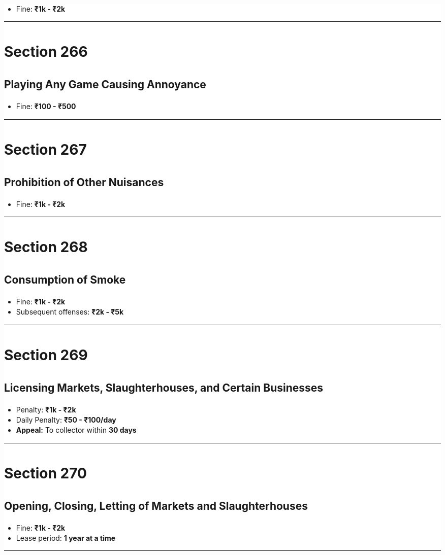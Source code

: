 - Fine: **₹1k - ₹2k**

---

# Section 266

## Playing Any Game Causing Annoyance

- Fine: **₹100 - ₹500**

---

# Section 267

## Prohibition of Other Nuisances

- Fine: **₹1k - ₹2k**

---

# Section 268

## Consumption of Smoke

- Fine: **₹1k - ₹2k**
- Subsequent offenses: **₹2k - ₹5k**

---

# Section 269

## Licensing Markets, Slaughterhouses, and Certain Businesses

- Penalty: **₹1k - ₹2k**
- Daily Penalty: **₹50 - ₹100/day**
- **Appeal:** To collector within **30 days**

---

# Section 270

## Opening, Closing, Letting of Markets and Slaughterhouses

- Fine: **₹1k - ₹2k**
- Lease period: **1 year at a time**

---